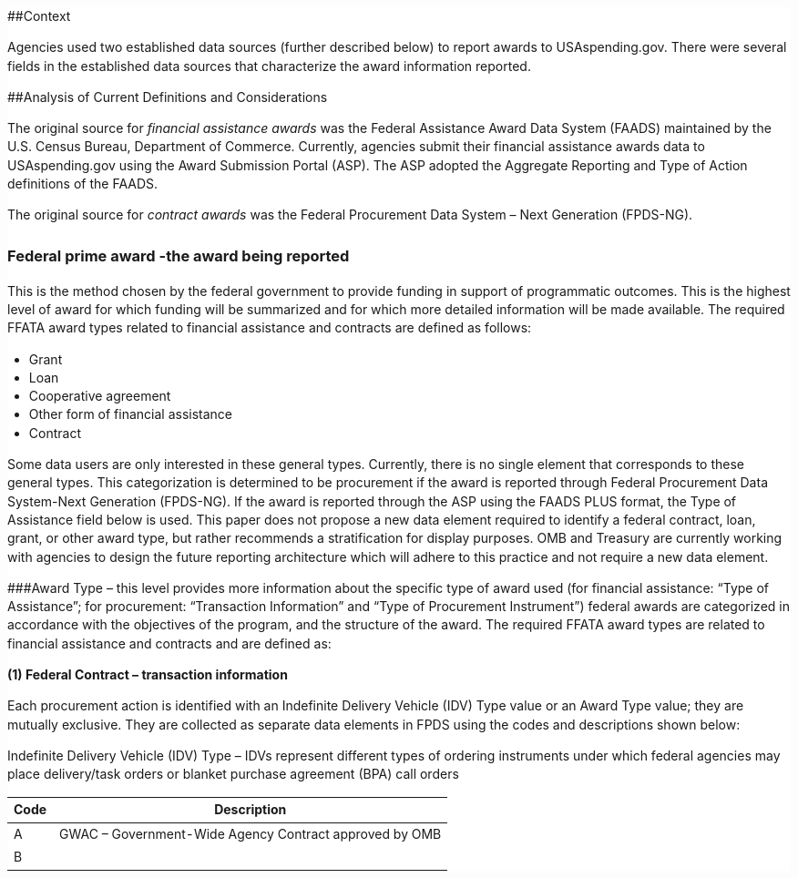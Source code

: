 ##Context

Agencies used two established data sources (further described below) to report awards to USAspending.gov.  There were several fields in the established data sources that characterize the award information reported.  

##Analysis of Current Definitions and Considerations

The original source for _financial assistance awards_ was the Federal Assistance Award Data System (FAADS) maintained by the U.S. Census Bureau, Department of Commerce. Currently, agencies submit their financial assistance awards data to USAspending.gov using the Award Submission Portal (ASP). The ASP adopted the Aggregate Reporting and Type of Action definitions of the FAADS.

The original source for _contract awards_ was the Federal Procurement Data System – Next Generation (FPDS-NG).  

### Federal prime award -the award being reported 

This is the method chosen by the federal government to provide funding in support of programmatic outcomes. This is the highest level of award for which funding will be summarized and for which more detailed information will be made available.   The required FFATA award types related to financial assistance and contracts are defined as follows:  

* Grant
* Loan
* Cooperative agreement
* Other form of financial assistance
* Contract

Some data users are only interested in these general types.  Currently, there is no single element that corresponds to these general types.  This categorization is determined to be procurement if the award is reported through Federal Procurement Data System-Next Generation (FPDS-NG). If the award is reported through the ASP using the FAADS PLUS format, the Type of Assistance field below is used.  This paper does not propose a new data element required to identify a federal contract, loan, grant, or other award type, but rather recommends a stratification for display purposes. OMB and Treasury are currently working with agencies to design the future reporting architecture which will adhere to this practice and not require a new data element.      

###Award Type – this level provides more information about the specific type of award used (for financial assistance: “Type of Assistance”; for procurement: “Transaction Information” and “Type of Procurement Instrument”) 
federal awards are categorized in accordance with the objectives of the program, and the structure of the award.  The required FFATA award types are related to financial assistance and contracts and are defined as:  


<b>(1) Federal Contract –  transaction information</b>

Each procurement action is identified with an Indefinite Delivery Vehicle (IDV) Type value or an Award Type value; they are mutually exclusive.  They are collected as separate data elements in FPDS using the codes and descriptions shown below:

Indefinite Delivery Vehicle (IDV) Type – IDVs represent different types of ordering instruments under which federal agencies may place delivery/task orders or blanket purchase agreement (BPA) call orders

<table class='table-bordered'>
  <thead>
      <tr>
        <th scope="col">Code</th>
        <th scope="col">Description</th>
      </tr>
  </thead>
  <tr>
    <td>A</td>
    <td>GWAC – Government-Wide Agency Contract approved by OMB</td>
  </tr>
  <tr>
    <td>B</td>